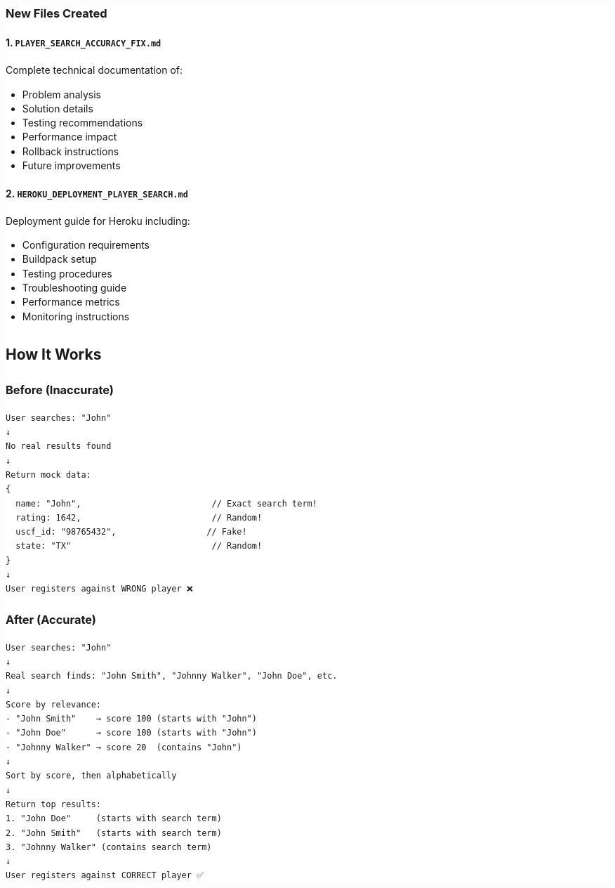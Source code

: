 ### New Files Created

#### 1. `PLAYER_SEARCH_ACCURACY_FIX.md`
Complete technical documentation of:
- Problem analysis
- Solution details
- Testing recommendations
- Performance impact
- Rollback instructions
- Future improvements

#### 2. `HEROKU_DEPLOYMENT_PLAYER_SEARCH.md`
Deployment guide for Heroku including:
- Configuration requirements
- Buildpack setup
- Testing procedures
- Troubleshooting guide
- Performance metrics
- Monitoring instructions

## How It Works

### Before (Inaccurate)
```
User searches: "John"
↓
No real results found
↓
Return mock data:
{
  name: "John",                          // Exact search term!
  rating: 1642,                          // Random!
  uscf_id: "98765432",                  // Fake!
  state: "TX"                            // Random!
}
↓
User registers against WRONG player ❌
```

### After (Accurate)
```
User searches: "John"
↓
Real search finds: "John Smith", "Johnny Walker", "John Doe", etc.
↓
Score by relevance:
- "John Smith"    → score 100 (starts with "John")
- "John Doe"      → score 100 (starts with "John")
- "Johnny Walker" → score 20  (contains "John")
↓
Sort by score, then alphabetically
↓
Return top results:
1. "John Doe"     (starts with search term)
2. "John Smith"   (starts with search term)
3. "Johnny Walker" (contains search term)
↓
User registers against CORRECT player ✅
```
